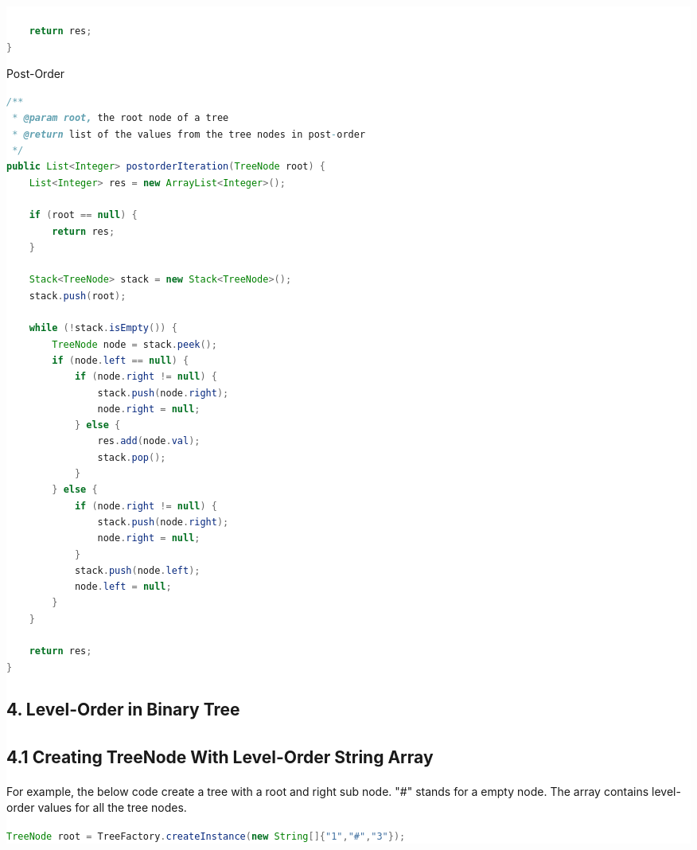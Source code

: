 ```java

    return res;
}
```

Post-Order
```java
/**
 * @param root, the root node of a tree
 * @return list of the values from the tree nodes in post-order
 */
public List<Integer> postorderIteration(TreeNode root) {
    List<Integer> res = new ArrayList<Integer>();

    if (root == null) {
        return res;
    }

    Stack<TreeNode> stack = new Stack<TreeNode>();
    stack.push(root);

    while (!stack.isEmpty()) {
        TreeNode node = stack.peek();
        if (node.left == null) {
            if (node.right != null) {
                stack.push(node.right);
                node.right = null;
            } else {
                res.add(node.val);
                stack.pop();
            }
        } else {
            if (node.right != null) {
                stack.push(node.right);
                node.right = null;
            }
            stack.push(node.left);
            node.left = null;
        }
    }

    return res;
}
```

## 4. Level-Order in Binary Tree
## 4.1 Creating TreeNode With Level-Order String Array
For example, the below code create a tree with a root and right sub node. "#" stands for a empty node. The array contains level-order values for all the tree nodes.
```java
TreeNode root = TreeFactory.createInstance(new String[]{"1","#","3"});
```
